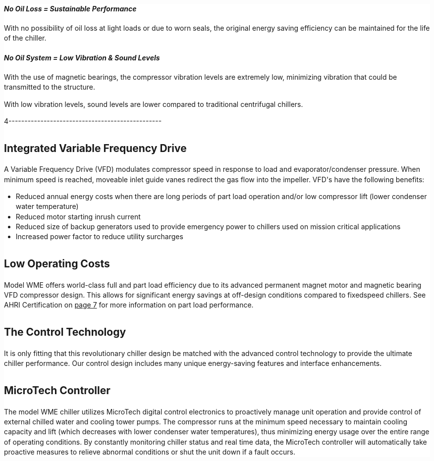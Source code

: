 #### *No Oil Loss = Sustainable Performance*

With no possibility of oil loss at light loads or due to worn seals, the original energy saving efficiency can be maintained for the life of the chiller.

#### *No Oil System = Low Vibration & Sound Levels*

With the use of magnetic bearings, the compressor vibration levels are extremely low, minimizing vibration that could be transmitted to the structure.

With low vibration levels, sound levels are lower compared to traditional centrifugal chillers.

4------------------------------------------------



## <span id="page-4-1"></span><span id="page-4-0"></span>**Integrated Variable Frequency Drive**

A Variable Frequency Drive (VFD) modulates compressor speed in response to load and evaporator/condenser pressure. When minimum speed is reached, moveable inlet guide vanes redirect the gas flow into the impeller. VFD's have the following benefits:

- Reduced annual energy costs when there are long periods of part load operation and/or low compressor lift (lower condenser water temperature)
- Reduced motor starting inrush current
- Reduced size of backup generators used to provide emergency power to chillers used on mission critical applications
- Increased power factor to reduce utility surcharges

## **Low Operating Costs**

Model WME offers world-class full and part load efficiency due to its advanced permanent magnet motor and magnetic bearing VFD compressor design. This allows for significant energy savings at off-design conditions compared to fixedspeed chillers. See AHRI Certification on [page 7](#page-6-1) for more information on part load performance.

## **The Control Technology**

It is only fitting that this revolutionary chiller design be matched with the advanced control technology to provide the ultimate chiller performance. Our control design includes many unique energy-saving features and interface enhancements.

## **MicroTech Controller**

The model WME chiller utilizes MicroTech digital control electronics to proactively manage unit operation and provide control of external chilled water and cooling tower pumps. The compressor runs at the minimum speed necessary to maintain cooling capacity and lift (which decreases with lower condenser water temperatures), thus minimizing energy usage over the entire range of operating conditions. By constantly monitoring chiller status and real time data, the MicroTech controller will automatically take proactive measures to relieve abnormal conditions or shut the unit down if a fault occurs.
